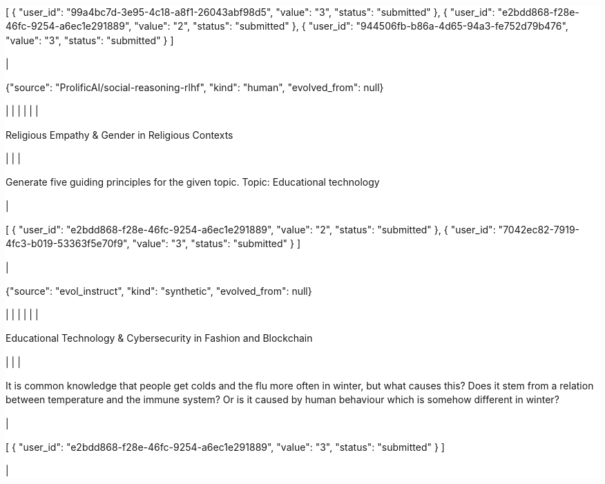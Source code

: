 \[ { "user\_id": "99a4bc7d-3e95-4c18-a8f1-26043abf98d5", "value": "3", "status": "submitted" }, { "user\_id": "e2bdd868-f28e-46fc-9254-a6ec1e291889", "value": "2", "status": "submitted" }, { "user\_id": "944506fb-b86a-4d65-94a3-fe752d79b476", "value": "3", "status": "submitted" } \]



 | 

{"source": "ProlificAI/social-reasoning-rlhf", "kind": "human", "evolved\_from": null}



 |  |  |  |  |  | 

Religious Empathy & Gender in Religious Contexts



 |  |
| 

Generate five guiding principles for the given topic. Topic: Educational technology



 | 

\[ { "user\_id": "e2bdd868-f28e-46fc-9254-a6ec1e291889", "value": "2", "status": "submitted" }, { "user\_id": "7042ec82-7919-4fc3-b019-53363f5e70f9", "value": "3", "status": "submitted" } \]



 | 

{"source": "evol\_instruct", "kind": "synthetic", "evolved\_from": null}



 |  |  |  |  |  | 

Educational Technology & Cybersecurity in Fashion and Blockchain



 |  |
| 

It is common knowledge that people get colds and the flu more often in winter, but what causes this? Does it stem from a relation between temperature and the immune system? Or is it caused by human behaviour which is somehow different in winter?



 | 

\[ { "user\_id": "e2bdd868-f28e-46fc-9254-a6ec1e291889", "value": "3", "status": "submitted" } \]



 | 
